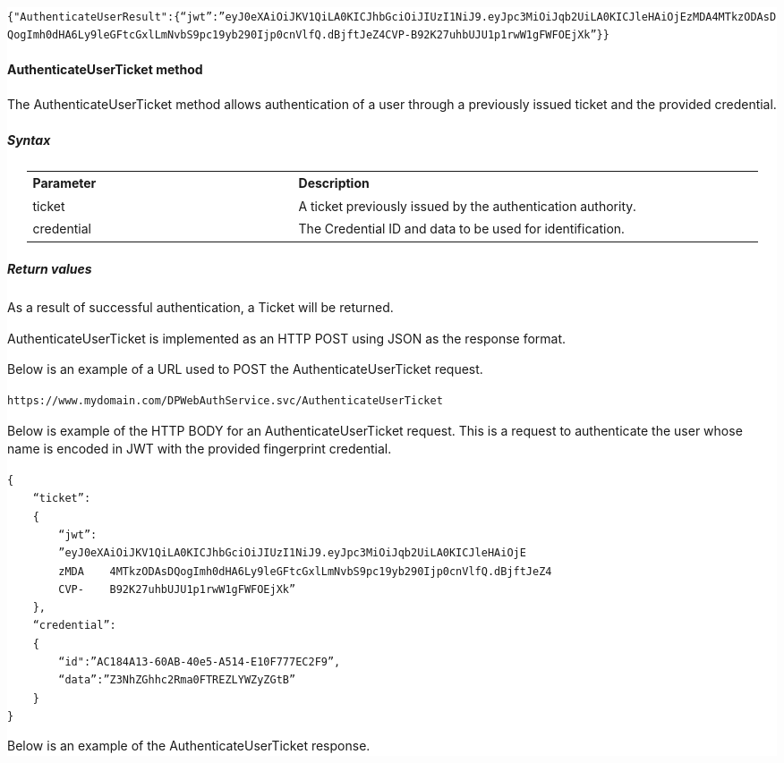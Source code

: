 ~~~
{"AuthenticateUserResult":{“jwt”:”eyJ0eXAiOiJKV1QiLA0KICJhbGciOiJIUzI1NiJ9.eyJpc3MiOiJqb2UiLA0KICJleHAiOjEzMDA4MTkzODAsDQogImh0dHA6Ly9leGFtcGxlLmNvbS9pc19yb290Ijp0cnVlfQ.dBjftJeZ4CVP-B92K27uhbUJU1p1rwW1gFWFOEjXk”}}
~~~

#### AuthenticateUserTicket method

The AuthenticateUserTicket method allows authentication of a user through a previously issued ticket and the provided credential.

##### Syntax  

~~~Ticket AuthenticateUserTicket(Ticket ticket, Credential credential);
~~~

<table style="width:95%;margin-left:auto;margin-right:auto;">
  <tr>
    <th style="width:20%" ALIGN="left">Parameter</th>
    <th style="width:35%" ALIGN="left">Description</th>
  </tr>
  <tr>
  <td valign="top">ticket</td>
  <td valign="top">A ticket previously issued by the authentication authority.</td>
  </tr>
  <tr>
  <td valign="top">credential</td>
  <td valign="top">The Credential ID and data to be used for identification.</td>
  </tr>
</table>

##### Return values  

As a result of successful authentication, a Ticket will be returned.  

AuthenticateUserTicket is implemented as an HTTP POST using JSON as the response format.  

Below is an example of a URL used to POST the AuthenticateUserTicket request.

~~~
https://www.mydomain.com/DPWebAuthService.svc/AuthenticateUserTicket  
~~~

Below is example of the HTTP BODY for an AuthenticateUserTicket request. This is a request to authenticate the user whose name is encoded in JWT with the provided fingerprint credential.
~~~
{
	“ticket”:
	{
		“jwt”:
		”eyJ0eXAiOiJKV1QiLA0KICJhbGciOiJIUzI1NiJ9.eyJpc3MiOiJqb2UiLA0KICJleHAiOjE
		zMDA	4MTkzODAsDQogImh0dHA6Ly9leGFtcGxlLmNvbS9pc19yb290Ijp0cnVlfQ.dBjftJeZ4
		CVP-	B92K27uhbUJU1p1rwW1gFWFOEjXk”
	},
	“credential”:
	{
		“id":”AC184A13-60AB-40e5-A514-E10F777EC2F9”,
		“data”:”Z3NhZGhhc2Rma0FTREZLYWZyZGtB”
	}
}
~~~  
Below is an example of the AuthenticateUserTicket response.  
